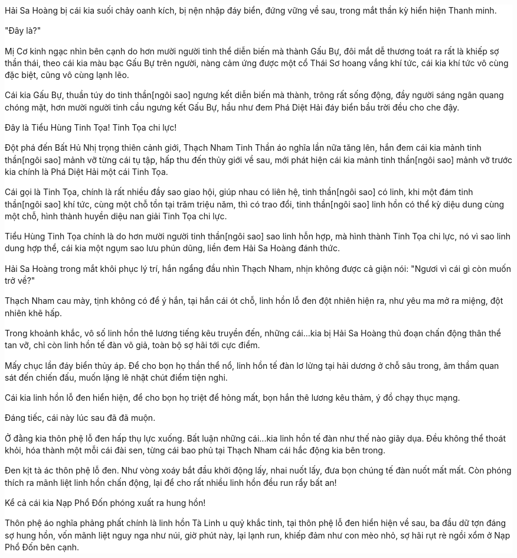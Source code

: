 Hải Sa Hoàng bị cái kia suối chảy oanh kích, bị nện nhập đáy biển, đứng vững về sau, trong mắt thần kỳ hiển hiện Thanh minh.

"Đây là?"

Mị Cơ kinh ngạc nhìn bên cạnh do hơn mười người tinh thể diễn biến mà thành Gấu Bự, đôi mắt dễ thương toát ra rất là khiếp sợ thần thái, theo cái kia màu bạc Gấu Bự trên người, nàng cảm ứng được một cổ Thái Sơ hoang vắng khí tức, cái kia khí tức vô cùng đặc biệt, cũng vô cùng lạnh lẽo.

Cái kia Gấu Bự, thuần túy do tinh thần[ngôi sao] ngưng kết diễn biến mà thành, trông rất sống động, đầy người sáng ngân quang chóng mặt, hơn mười người tinh cầu ngưng kết Gấu Bự, hầu như đem Phá Diệt Hải đáy biển bầu trời đều cho che đậy.

Đây là Tiểu Hùng Tinh Tọa! Tinh Tọa chi lực!

Đột phá đến Bất Hủ Nhị trọng thiên cảnh giới, Thạch Nham Tinh Thần áo nghĩa lần nữa tăng lên, hắn đem cái kia mảnh tinh thần[ngôi sao] mảnh vỡ từng cái tụ tập, hấp thu đến thủy giới về sau, mới phát hiện cái kia mảnh tinh thần[ngôi sao] mảnh vỡ trước kia chính là Phá Diệt Hải một cái Tinh Tọa.

Cái gọi là Tinh Tọa, chính là rất nhiều đầy sao giao hội, giúp nhau có liên hệ, tinh thần[ngôi sao] có linh, khi một đám tinh thần[ngôi sao] khí tức, cùng một chỗ tồn tại trăm triệu năm, thì có trao đổi, tinh thần[ngôi sao] linh hồn có thể kỳ diệu dung cùng một chỗ, hình thành huyền diệu nan giải Tinh Tọa chi lực.

Tiểu Hùng Tinh Tọa chính là do hơn mười người tinh thần[ngôi sao] sao linh hỗn hợp, mà hình thành Tinh Tọa chi lực, nó vì sao linh dung hợp thể, cái kia một ngụm sao lưu phún dũng, liền đem Hải Sa Hoàng đánh thức.

Hải Sa Hoàng trong mắt khôi phục lý trí, hắn ngẩng đầu nhìn Thạch Nham, nhịn không được cả giận nói: "Ngươi vì cái gì còn muốn trở về?"

Thạch Nham cau mày, tịnh không có để ý hắn, tại hắn cái ót chỗ, linh hồn lỗ đen đột nhiên hiện ra, như yêu ma mở ra miệng, đột nhiên khẽ hấp.

Trong khoảnh khắc, vô số linh hồn thê lương tiếng kêu truyền đến, những cái...kia bị Hải Sa Hoàng thủ đoạn chấn động thân thể tan vỡ, chỉ còn linh hồn tế đàn võ giả, toàn bộ sợ hãi tới cực điểm.

Mấy chục lần đáy biển thủy áp. Để cho bọn họ thần thể nổ, linh hồn tế đàn lơ lửng tại hải dương ở chỗ sâu trong, âm thầm quan sát đến chiến đấu, muốn lặng lẽ nhặt chút điểm tiện nghi.

Cái kia linh hồn lỗ đen hiển hiện, để cho bọn họ triệt để hỏng mất, bọn hắn thê lương kêu thảm, ý đồ chạy thục mạng.

Đáng tiếc, cái này lúc sau đã đã muộn.

Ở đằng kia thôn phệ lỗ đen hấp thụ lực xuống. Bất luận những cái...kia linh hồn tế đàn như thế nào giãy dụa. Đều không thể thoát khỏi, hóa thành một mỗi cái đài sen, từng cái bao phủ tại Thạch Nham cái hắc động kia bên trong.

Đen kịt tà ác thôn phệ lỗ đen. Như vòng xoáy bắt đầu khởi động lấy, nhai nuốt lấy, đưa bọn chúng tế đàn nuốt mất mất. Còn phóng thích ra mãnh liệt linh hồn chấn động, lại để cho rất nhiều linh hồn đều run rẩy bất an!

Kể cả cái kia Nạp Phổ Đốn phóng xuất ra hung hồn!

Thôn phệ áo nghĩa phảng phất chính là linh hồn Tà Linh u quỷ khắc tinh, tại thôn phệ lỗ đen hiển hiện về sau, ba đầu dữ tợn đáng sợ hung hồn, vốn mãnh liệt nguy nga như núi, giờ phút này, lại lạnh run, khiếp đảm như con mèo nhỏ, sợ hãi rụt rè ngồi xổm ở Nạp Phổ Đốn bên cạnh.
